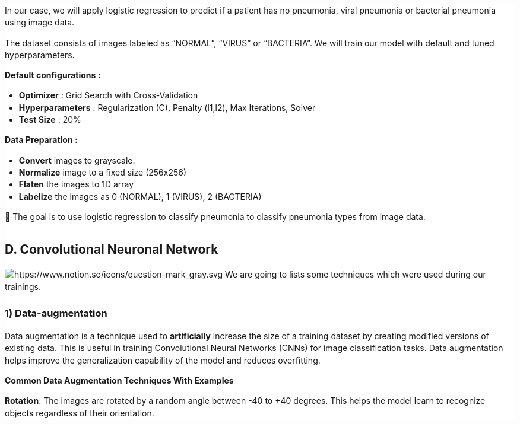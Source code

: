 In our case, we will apply logistic regression to predict if a patient has no pneumonia, viral pneumonia or bacterial pneumonia using image data.

The dataset consists of images labeled as “NORMAL”, “VIRUS” or “BACTERIA”. We will train our model with default and tuned hyperparameters.

**Default configurations :**

- **Optimizer** : Grid Search with Cross-Validation
- **Hyperparameters** : Regularization (C), Penalty (l1,l2), Max Iterations, Solver
- **Test Size** : 20%

**Data Preparation :**

- **Convert** images to grayscale.
- **Normalize** image to a fixed size (256x256)
- **Flaten** the images to 1D array
- **Labelize** the images as 0 (NORMAL), 1 (VIRUS), 2 (BACTERIA)

<aside>
🎯 The goal is to use logistic regression to classify pneumonia to classify pneumonia types from image data.

</aside>

## D. **Convolutional Neuronal Network**

<aside>
<img src="https://www.notion.so/icons/question-mark_gray.svg" alt="https://www.notion.so/icons/question-mark_gray.svg" width="40px" /> We are going to lists some techniques which were used during our trainings.

</aside>

### **1) Data-augmentation**

Data augmentation is a technique used to **artificially** increase the size of a training dataset by creating modified versions of existing data. This is useful in training Convolutional Neural Networks (CNNs) for image classification tasks. Data augmentation helps improve the generalization capability of the model and reduces overfitting.

**Common Data Augmentation Techniques With Examples**

**Rotation**: The images are rotated by a random angle between -40 to +40 degrees. This helps the model learn to recognize objects regardless of their orientation.
